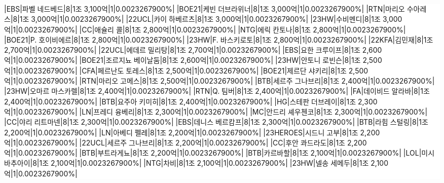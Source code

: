 |EBS|파벨 네드베드|8|1조 3,100억|1|0.0023267900%|
|BOE21|케빈 더브라위너|8|1조 3,000억|1|0.0023267900%|
|RTN|마리오 수아레스|8|1조 3,000억|1|0.0023267900%|
|22UCL|카이 하베르츠|8|1조 3,000억|1|0.0023267900%|
|23HW|수비멘디|8|1조 3,000억|1|0.0023267900%|
|CC|애슐리 콜|8|1조 2,800억|1|0.0023267900%|
|NTG|에릭 칸토나|8|1조 2,800억|1|0.0023267900%|
|BOE21|P. 호이비에르|8|1조 2,800억|1|0.0023267900%|
|23HW|F. 바스키로토|8|1조 2,800억|1|0.0023267900%|
|22KFA|김민재|8|1조 2,700억|1|0.0023267900%|
|22UCL|에데르 밀리탕|8|1조 2,700억|1|0.0023267900%|
|EBS|요한 크루이프|8|1조 2,600억|1|0.0023267900%|
|BOE21|조르지뇨 베이날둠|8|1조 2,600억|1|0.0023267900%|
|23HW|안토니 로빈슨|8|1조 2,500억|1|0.0023267900%|
|CFA|페르난도 토레스|8|1조 2,500억|1|0.0023267900%|
|BOE21|제르단 샤키리|8|1조 2,500억|1|0.0023267900%|
|RTN|마리오 고메스|8|1조 2,500억|1|0.0023267900%|
|BTB|세르주 그나브리|8|1조 2,400억|1|0.0023267900%|
|23HW|오마르 마스카렐|8|1조 2,400억|1|0.0023267900%|
|RTN|Q. 팀버|8|1조 2,400억|1|0.0023267900%|
|FA|데이비드 알라바|8|1조 2,400억|1|0.0023267900%|
|BTB|요주아 키미히|8|1조 2,400억|1|0.0023267900%|
|HG|스테판 더브레이|8|1조 2,300억|1|0.0023267900%|
|LN|프레디 융베리|8|1조 2,300억|1|0.0023267900%|
|MC|안드리 셰우첸코|8|1조 2,300억|1|0.0023267900%|
|CC|야리 리트마넨|8|1조 2,300억|1|0.0023267900%|
|EBS|데니스 베르캄프|8|1조 2,300억|1|0.0023267900%|
|BTB|라힘 스털링|8|1조 2,200억|1|0.0023267900%|
|LN|아베디 펠레|8|1조 2,200억|1|0.0023267900%|
|23HEROES|시드니 고부|8|1조 2,200억|1|0.0023267900%|
|22UCL|세르주 그나브리|8|1조 2,200억|1|0.0023267900%|
|CC|후안 콰드라도|8|1조 2,200억|1|0.0023267900%|
|BTB|부트라게뇨|8|1조 2,200억|1|0.0023267900%|
|BTB|카르바할|8|1조 2,100억|1|0.0023267900%|
|LOL|미시 바추아이|8|1조 2,100억|1|0.0023267900%|
|NTG|차비|8|1조 2,100억|1|0.0023267900%|
|23HW|넬송 세메두|8|1조 2,100억|1|0.0023267900%|